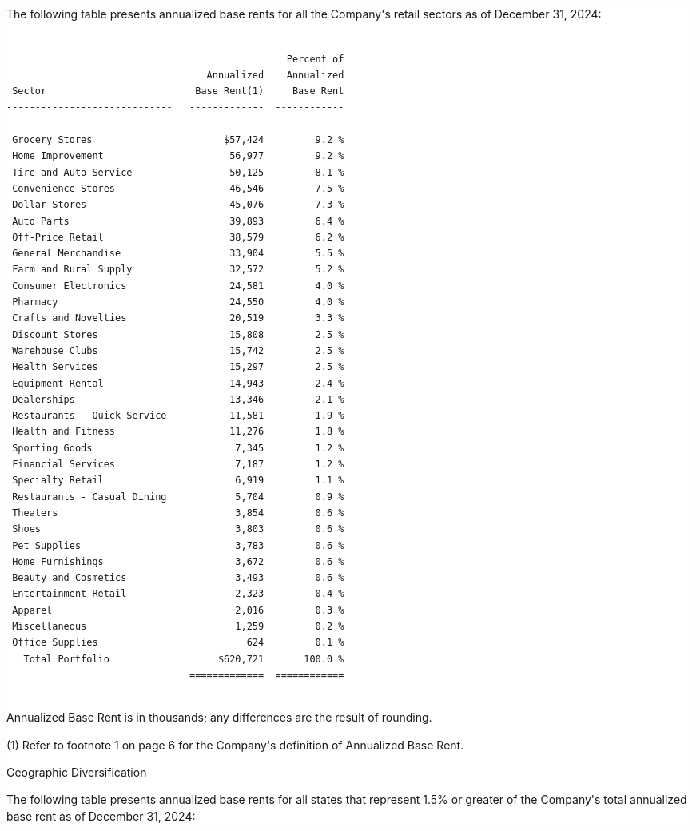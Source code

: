 The following table presents annualized base rents for all the Company's retail sectors as of December 31, 2024:

```
   
                                                 Percent of   
                                   Annualized    Annualized   
 Sector                          Base Rent(1)     Base Rent   
-----------------------------   -------------  ------------   
   
 Grocery Stores                       $57,424         9.2 %   
 Home Improvement                      56,977         9.2 %   
 Tire and Auto Service                 50,125         8.1 %   
 Convenience Stores                    46,546         7.5 %   
 Dollar Stores                         45,076         7.3 %   
 Auto Parts                            39,893         6.4 %   
 Off-Price Retail                      38,579         6.2 %   
 General Merchandise                   33,904         5.5 %   
 Farm and Rural Supply                 32,572         5.2 %   
 Consumer Electronics                  24,581         4.0 %   
 Pharmacy                              24,550         4.0 %   
 Crafts and Novelties                  20,519         3.3 %   
 Discount Stores                       15,808         2.5 %   
 Warehouse Clubs                       15,742         2.5 %   
 Health Services                       15,297         2.5 %   
 Equipment Rental                      14,943         2.4 %   
 Dealerships                           13,346         2.1 %   
 Restaurants - Quick Service           11,581         1.9 %   
 Health and Fitness                    11,276         1.8 %   
 Sporting Goods                         7,345         1.2 %   
 Financial Services                     7,187         1.2 %   
 Specialty Retail                       6,919         1.1 %   
 Restaurants - Casual Dining            5,704         0.9 %   
 Theaters                               3,854         0.6 %   
 Shoes                                  3,803         0.6 %   
 Pet Supplies                           3,783         0.6 %   
 Home Furnishings                       3,672         0.6 %   
 Beauty and Cosmetics                   3,493         0.6 %   
 Entertainment Retail                   2,323         0.4 %   
 Apparel                                2,016         0.3 %   
 Miscellaneous                          1,259         0.2 %   
 Office Supplies                          624         0.1 %   
   Total Portfolio                   $620,721       100.0 %   
                                =============  ============   
 
```

Annualized Base Rent is in thousands; any differences are the result of rounding.

(1) Refer to footnote 1 on page 6 for the Company's definition of Annualized Base Rent.

Geographic Diversification

The following table presents annualized base rents for all states that represent 1.5% or greater of the Company's total annualized base rent as of December 31, 2024:
